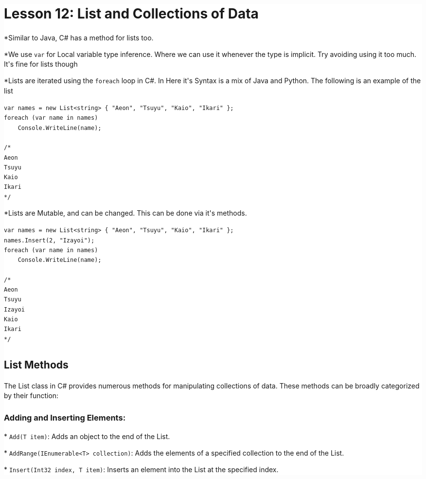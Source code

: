 # Lesson 12: List<T> and Collections of Data

\*Similar to Java, C# has a method for lists too.

\*We use `var` for Local variable type inference. Where we can use it whenever the type is implicit. Try avoiding using it too much. It's fine for lists though

\*Lists are iterated using the `foreach` loop in C#. In Here it's Syntax is a mix of Java and Python. The following is an example of the list

```
var names = new List<string> { "Aeon", "Tsuyu", "Kaio", "Ikari" };
foreach (var name in names)
    Console.WriteLine(name);

/*
Aeon
Tsuyu
Kaio
Ikari
*/
```

\*Lists are Mutable, and can be changed. This can be done via it's methods.

```
var names = new List<string> { "Aeon", "Tsuyu", "Kaio", "Ikari" };
names.Insert(2, "Izayoi");
foreach (var name in names)
    Console.WriteLine(name);

/*
Aeon
Tsuyu
Izayoi
Kaio
Ikari
*/
```

## List Methods

The List<T> class in C# provides numerous methods for manipulating collections of data. These methods can be broadly categorized by their function:

### Adding and Inserting Elements:

\* `Add(T item)`: Adds an object to the end of the List<T>.

\* `AddRange(IEnumerable<T> collection)`: Adds the elements of a specified collection to the end of the List<T>.

\* `Insert(Int32 index, T item)`: Inserts an element into the List<T> at the specified index.
